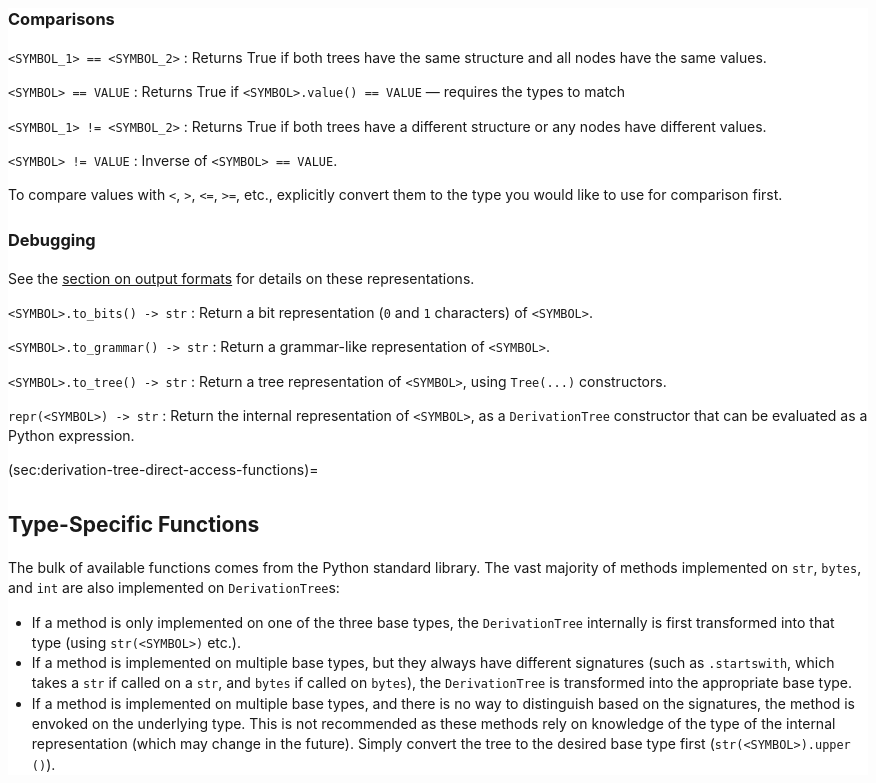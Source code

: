 
### Comparisons

`<SYMBOL_1> == <SYMBOL_2>`
: Returns True if both trees have the same structure and all nodes have the same values.

`<SYMBOL> == VALUE`
: Returns True if `<SYMBOL>.value() == VALUE` — requires the types to match

`<SYMBOL_1> != <SYMBOL_2>`
: Returns True if both trees have a different structure or any nodes have different values.

`<SYMBOL> != VALUE`
: Inverse of `<SYMBOL> == VALUE`.

To compare values with `<`, `>`, `<=`, `>=`, etc., explicitly convert them to the type you would like to use for comparison first.

### Debugging

See the [section on output formats](sec:formats) for details on these representations.

`<SYMBOL>.to_bits() -> str`
: Return a bit representation (`0` and `1` characters) of `<SYMBOL>`.

`<SYMBOL>.to_grammar() -> str`
: Return a grammar-like representation of `<SYMBOL>`.

`<SYMBOL>.to_tree() -> str`
: Return a tree representation of `<SYMBOL>`, using `Tree(...)` constructors.

`repr(<SYMBOL>) -> str`
: Return the internal representation of `<SYMBOL>`, as a `DerivationTree` constructor that can be evaluated as a Python expression.


(sec:derivation-tree-direct-access-functions)=
## Type-Specific Functions

The bulk of available functions comes from the Python standard library. The vast majority of methods implemented on `str`, `bytes`, and `int` are also implemented on `DerivationTree`s:

* If a method is only implemented on one of the three base types, the `DerivationTree` internally is first transformed into that type (using `str(<SYMBOL>)` etc.).
* If a method is implemented on multiple base types, but they always have different signatures (such as `.startswith`, which takes a `str` if called on a `str`, and `bytes` if called on `bytes`), the `DerivationTree` is transformed into the appropriate base type.
* If a method is implemented on multiple base types, and there is no way to distinguish based on the signatures, the method is envoked on the underlying type. This is not recommended as these methods rely on knowledge of the type of the internal representation (which may change in the future). Simply convert the tree to the desired base type first (`str(<SYMBOL>).upper()`).


